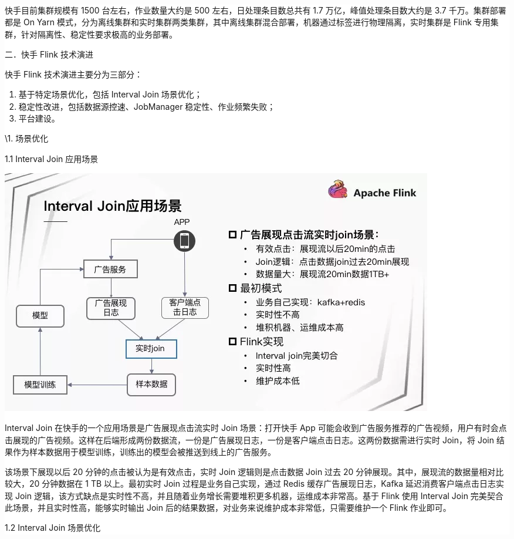 
快手目前集群规模有 1500 台左右，作业数量大约是 500 左右，日处理条目数总共有 1.7 万亿，峰值处理条目数大约是 3.7 千万。集群部署都是 On Yarn 模式，分为离线集群和实时集群两类集群，其中离线集群混合部署，机器通过标签进行物理隔离，实时集群是 Flink 专用集群，针对隔离性、稳定性要求极高的业务部署。

二．快手 Flink 技术演进

快手 Flink 技术演进主要分为三部分：

1. 基于特定场景优化，包括 Interval Join 场景优化；
2. 稳定性改进，包括数据源控速、JobManager 稳定性、作业频繁失败；
3. 平台建设。

\1. 场景优化

 1.1 Interval Join 应用场景

![图片](日均处理万亿数据！Flink在快手的应用实践与技术演进之路.assets/640.webp)

Interval Join 在快手的一个应用场景是广告展现点击流实时 Join 场景：打开快手 App 可能会收到广告服务推荐的广告视频，用户有时会点击展现的广告视频。这样在后端形成两份数据流，一份是广告展现日志，一份是客户端点击日志。这两份数据需进行实时 Join，将 Join 结果作为样本数据用于模型训练，训练出的模型会被推送到线上的广告服务。

该场景下展现以后 20 分钟的点击被认为是有效点击，实时 Join 逻辑则是点击数据 Join 过去 20 分钟展现。其中，展现流的数据量相对比较大，20 分钟数据在 1 TB 以上。最初实时 Join 过程是业务自己实现，通过 Redis 缓存广告展现日志，Kafka 延迟消费客户端点击日志实现 Join 逻辑，该方式缺点是实时性不高，并且随着业务增长需要堆积更多机器，运维成本非常高。基于 Flink 使用 Interval Join 完美契合此场景，并且实时性高，能够实时输出 Join 后的结果数据，对业务来说维护成本非常低，只需要维护一个 Flink 作业即可。

 1.2 Interval Join 场景优化
